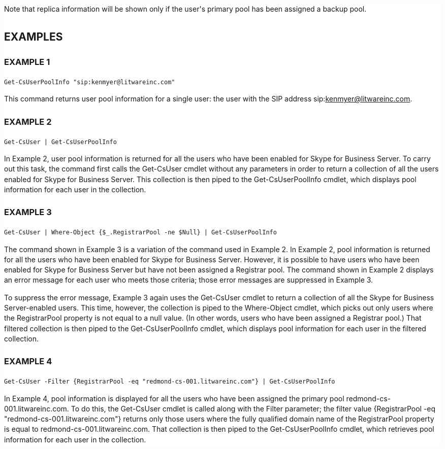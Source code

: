 Note that replica information will be shown only if the user's primary pool has been assigned a backup pool.


## EXAMPLES


### EXAMPLE 1
```
Get-CsUserPoolInfo "sip:kenmyer@litwareinc.com"
```
This command returns user pool information for a single user: the user with the SIP address sip:kenmyer@litwareinc.com.

### EXAMPLE 2
```
Get-CsUser | Get-CsUserPoolInfo
```

In Example 2, user pool information is returned for all the users who have been enabled for Skype for Business Server.
To carry out this task, the command first calls the Get-CsUser cmdlet without any parameters in order to return a collection of all the users enabled for Skype for Business Server.
This collection is then piped to the Get-CsUserPoolInfo cmdlet, which displays pool information for each user in the collection.

### EXAMPLE 3
```
Get-CsUser | Where-Object {$_.RegistrarPool -ne $Null} | Get-CsUserPoolInfo
```

The command shown in Example 3 is a variation of the command used in Example 2.
In Example 2, pool information is returned for all the users who have been enabled for Skype for Business Server.
However, it is possible to have users who have been enabled for Skype for Business Server but have not been assigned a Registrar pool.
The command shown in Example 2 displays an error message for each user who meets those criteria; those error messages are suppressed in Example 3.

To suppress the error message, Example 3 again uses the Get-CsUser cmdlet to return a collection of all the Skype for Business Server-enabled users.
This time, however, the collection is piped to the Where-Object cmdlet, which picks out only users where the RegistrarPool property is not equal to a null value.
(In other words, users who have been assigned a Registrar pool.) That filtered collection is then piped to the Get-CsUserPoolInfo cmdlet, which displays pool information for each user in the filtered collection.

### EXAMPLE 4
```
Get-CsUser -Filter {RegistrarPool -eq "redmond-cs-001.litwareinc.com"} | Get-CsUserPoolInfo
```

In Example 4, pool information is displayed for all the users who have been assigned the primary pool redmond-cs-001.litwareinc.com.
To do this, the Get-CsUser cmdlet is called along with the Filter parameter; the filter value {RegistrarPool -eq "redmond-cs-001.litwareinc.com"} returns only those users where the fully qualified domain name of the RegistrarPool property is equal to redmond-cs-001.litwareinc.com.
That collection is then piped to the Get-CsUserPoolInfo cmdlet, which retrieves pool information for each user in the collection.
